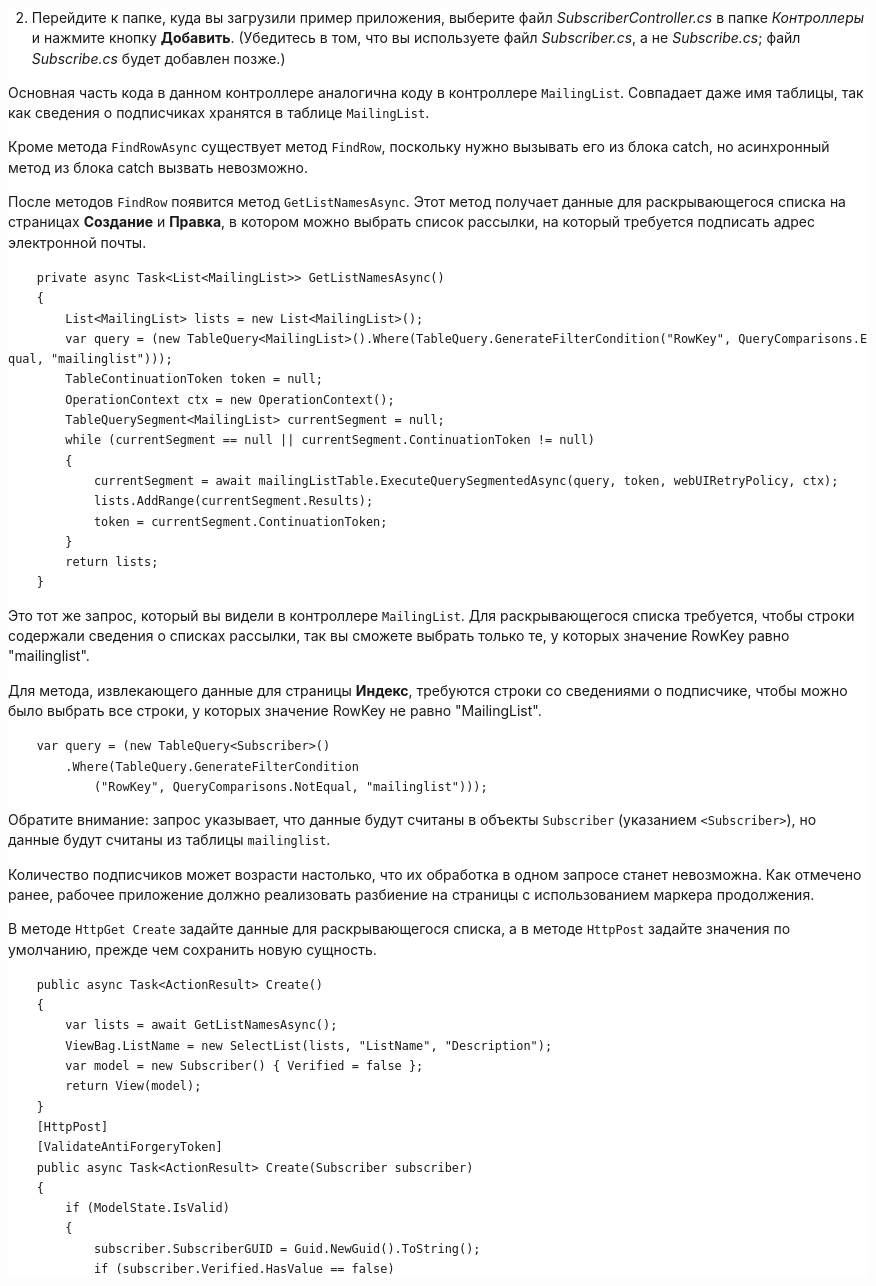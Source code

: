 2.  Перейдите к папке, куда вы загрузили пример приложения, выберите файл *SubscriberController.cs* в папке *Контроллеры* и нажмите кнопку **Добавить**. (Убедитесь в том, что вы используете файл *Subscriber.cs*, а не *Subscribe.cs*; файл *Subscribe.cs* будет добавлен позже.)

Основная часть кода в данном контроллере аналогична коду в контроллере `MailingList`. Совпадает даже имя таблицы, так как сведения о подписчиках хранятся в таблице `MailingList`.

Кроме метода `FindRowAsync` существует метод `FindRow`, поскольку нужно вызывать его из блока catch, но асинхронный метод из блока catch вызвать невозможно.

После методов `FindRow` появится метод `GetListNamesAsync`. Этот метод получает данные для раскрывающегося списка на страницах **Создание** и **Правка**, в котором можно выбрать список рассылки, на который требуется подписать адрес электронной почты.

        private async Task<List<MailingList>> GetListNamesAsync()
        {
            List<MailingList> lists = new List<MailingList>();
            var query = (new TableQuery<MailingList>().Where(TableQuery.GenerateFilterCondition("RowKey", QueryComparisons.Equal, "mailinglist")));
            TableContinuationToken token = null;
            OperationContext ctx = new OperationContext();
            TableQuerySegment<MailingList> currentSegment = null;
            while (currentSegment == null || currentSegment.ContinuationToken != null)
            {
                currentSegment = await mailingListTable.ExecuteQuerySegmentedAsync(query, token, webUIRetryPolicy, ctx);
                lists.AddRange(currentSegment.Results);
                token = currentSegment.ContinuationToken;
            }
            return lists;
        }

Это тот же запрос, который вы видели в контроллере `MailingList`. Для раскрывающегося списка требуется, чтобы строки содержали сведения о списках рассылки, так вы сможете выбрать только те, у которых значение RowKey равно "mailinglist".

Для метода, извлекающего данные для страницы **Индекс**, требуются строки со сведениями о подписчике, чтобы можно было выбрать все строки, у которых значение RowKey не равно "MailingList".

        var query = (new TableQuery<Subscriber>()
            .Where(TableQuery.GenerateFilterCondition
                ("RowKey", QueryComparisons.NotEqual, "mailinglist")));

Обратите внимание: запрос указывает, что данные будут считаны в объекты `Subscriber` (указанием `<Subscriber>`), но данные будут считаны из таблицы `mailinglist`.

Количество подписчиков может возрасти настолько, что их обработка в одном запросе станет невозможна. Как отмечено ранее, рабочее приложение должно реализовать разбиение на страницы с использованием маркера продолжения.

В методе `HttpGet Create` задайте данные для раскрывающегося списка, а в методе `HttpPost` задайте значения по умолчанию, прежде чем сохранить новую сущность.

        public async Task<ActionResult> Create()
        {
            var lists = await GetListNamesAsync();
            ViewBag.ListName = new SelectList(lists, "ListName", "Description");
            var model = new Subscriber() { Verified = false };
            return View(model);
        }
        [HttpPost]
        [ValidateAntiForgeryToken]
        public async Task<ActionResult> Create(Subscriber subscriber)
        {
            if (ModelState.IsValid)
            {
                subscriber.SubscriberGUID = Guid.NewGuid().ToString();
                if (subscriber.Verified.HasValue == false)

  [первом учебнике серии]: /ru-ru/develop/net/tutorials/multi-tier-web-site/1-overview/
  [Создание решения Visual Studio]: #cloudproject
  [Обновления пакета клиентской библиотеки хранилища NuGet]: #updatescl
  [Настройка проектов для использования эмулятора хранения]: #configurestorage
  [Настройка трассировки и перезапусков указателей]: #tracing
  [Добавление кода для создания таблиц, очередей и контейнеров BLOB-объектов в методе запуска приложения]: #createifnotexists
  [Создание и тестирование списка адресов]: #mailinglist
  [Создание и тестирование контроллера и представлений подписчика]: #subscriber
  [Создание и тестирование контроллера и представлений сообщения]: #message
  [Создание и тестирование контроллера и представления отмены подписки]: #unsubscribe
  [Дальнейшие действия]: #nextsteps
  [Меню нового проекта]: ./media/cloud-services-dotnet-multi-tier-app-storage-1-web-role/mtas-file-new-project.png
  [Диалоговое окно "Новый проект"]: ./media/cloud-services-dotnet-multi-tier-app-storage-1-web-role/mtas-new-cloud-project.png
  [Диалоговое окно нового облачного проекта Azure]: ./media/cloud-services-dotnet-multi-tier-app-storage-1-web-role/mtas-new-cloud-service-dialog.png
  [Диалоговое окно нового облачного проекта Azure — переименование веб-роли]: ./media/cloud-services-dotnet-multi-tier-app-storage-1-web-role/mtas-new-cloud-service-dialog-rename.png
  [Диалоговое окно нового облачного проекта Azure — добавление рабочей роли]: ./media/cloud-services-dotnet-multi-tier-app-storage-1-web-role/mtas-new-cloud-service-add-worker-a.png
  [1]: ./media/cloud-services-dotnet-multi-tier-app-storage-1-web-role/mtas-new-mvc4-project.png
  [Нет проверки подлинности]: ./media/cloud-services-dotnet-multi-tier-app-storage-1-web-role/noauth.png
  [завершенное решение]: http://code.msdn.microsoft.com/Windows-Azure-Multi-Tier-eadceb36
  [домашняя страница]: ./media/cloud-services-dotnet-multi-tier-app-storage-1-web-role/mtas-home-page-before-adding-controllers.png
  [Эмулятор вычислений на панели задач]: ./media/cloud-services-dotnet-multi-tier-app-storage-1-web-role/mtas-compute-emulator-icon.png
  [Управление пакетами NuGet для решения в меню]: ./media/cloud-services-dotnet-multi-tier-app-storage-1-web-role/mtas-manage-nuget-for-solution.png
  [Пакет хранилища Azure в диалоговом окне "Управление пакетами NuGet"]: ./media/cloud-services-dotnet-multi-tier-app-storage-1-web-role/mtas-update-storage-nuget-pkg.png
  [Выбор обоих проектов в диалоговом окне "Выбор проектов"]: ./media/cloud-services-dotnet-multi-tier-app-storage-1-web-role/mtas-nuget-select-projects.png
  [Свойства веб-роли]: ./media/cloud-services-dotnet-multi-tier-app-storage-1-web-role/mtas-mvcwebrole-properties-menu.png
  [Щелкните элемент "Свойства" правой кнопкой мыши]: ./media/cloud-services-dotnet-multi-tier-app-storage-1-web-role/mtas-elip.png
  [Ошибка, вызванная недопустимыми файлами определений и конфигурацией службы]: ./media/cloud-services-dotnet-multi-tier-app-storage-1-web-role/mtas-er1.png
  [втором учебнике]: /ru-ru/develop/net/tutorials/multi-tier-web-site/2-download-and-run/
  [Перезапуск экземпляра роли из-за обновлений ОС]: http://blogs.msdn.com/b/kwill/archive/2012/09/19/role-instance-restarts-due-to-os-upgrades.aspx
  [Передачи по запросу]: http://msdn.microsoft.com/ru-ru/library/windowsazure/gg433075.aspx
  [dbgview]: http://technet.microsoft.com/ru-ru/sysinternals/bb896647.aspx
  [TableEntity]: http://msdn.microsoft.com/ru-ru/library/windowsazure/microsoft.windowsazure.storage.table.tableentity.aspx
  [DynamicTableEntity]: http://msdn.microsoft.com/ru-ru/library/windowsazure/microsoft.windowsazure.storage.table.dynamictableentity.aspx
  [Подробный обзор таблиц клиентской библиотеки хранения 2.0 Azure]: http://blogs.msdn.com/b/windowsazurestorage/archive/2012/11/06/windows-azure-storage-client-library-2-0-tables-deep-dive.aspx
  [Общие сведения о модели данных службы таблиц]: http://msdn.microsoft.com/ru-ru/library/windowsazure/dd179338.aspx
  [Символ % в PartitionKey или RowKey]: http://blogs.msdn.com/b/windowsazurestorage/archive/2012/05/28/partitionkey-or-rowkey-containing-the-percent-character-causes-some-windows-azure-tables-apis-to-fail.aspx
  [Использование асинхронной поддержки .NET 4.5 для недопущения блокирующих вызовов]: http://www.asp.net/aspnet/overview/developing-apps-with-windows-azure/building-real-world-cloud-apps-with-windows-azure/web-development-best-practices#async
  [TableOperation.Retrieve]: http://msdn.microsoft.com/ru-ru/library/windowsazure/microsoft.windowsazure.storage.table.tableoperation.retrieve.aspx
  [Эффективное использование таблицы Azure]: http://blogs.msdn.com/b/windowsazurestorage/archive/2010/11/06/how-to-get-most-out-of-windows-azure-tables.aspx
  [Таблицы Azure: маркеры продолжения обязательно появятся]: http://blog.smarx.com/posts/windows-azure-tables-expect-continuation-tokens-seriously
  [Журналы хранилища Azure: Использование журналов для трассировки запросов в хранилище]: http://blogs.msdn.com/b/windowsazurestorage/archive/2011/08/03/windows-azure-storage-logging-using-logs-to-track-storage-requests.aspx
  [PhluffyFotos]: http://code.msdn.microsoft.com/PhluffyFotos-Sample-7ecffd31
  [Пустая страница индексов MailingList]: ./media/cloud-services-dotnet-multi-tier-app-storage-1-web-role/mtas-mailing-list-empty-index-page.png
  [Страница индексов MailingList со строками]: ./media/cloud-services-dotnet-multi-tier-app-storage-1-web-role/mtas-mailing-list-index-page.png
  [Пустая страница индексов подписчиков]: ./media/cloud-services-dotnet-multi-tier-app-storage-1-web-role/mtas-subscribers-empty-index-page.png
  [Страница индексов подписчиков со строками]: ./media/cloud-services-dotnet-multi-tier-app-storage-1-web-role/mtas-subscribers-index-page.png
  [Пустая страница индексов сообщений]: ./media/cloud-services-dotnet-multi-tier-app-storage-1-web-role/mtas-message-empty-index-page.png
  [2]: ./media/cloud-services-dotnet-multi-tier-app-storage-1-web-role/mtas-message-index-page.png
  [Обозреватель хранилищ Azure]: ./media/cloud-services-dotnet-multi-tier-app-storage-1-web-role/mtas-ase-edit-entity-unsubscribe.png
  [Страница отказа от подписки]: ./media/cloud-services-dotnet-multi-tier-app-storage-1-web-role/mtas-unsubscribe-query-page.png
  [Страница с подтверждением отмены подписки]: ./media/cloud-services-dotnet-multi-tier-app-storage-1-web-role/mtas-unsubscribe-confirmation-page.png
  [следующем учебнике]: /ru-ru/develop/net/tutorials/multi-tier-web-site/4-worker-role-a/
  [в конце последнего учебника данной серии]: /ru-ru/develop/net/tutorials/multi-tier-web-site/5-worker-role-b/#nextsteps